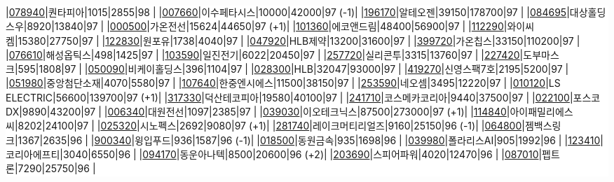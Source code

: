 |[078940](https://finance.daum.net/quotes/A078940)|퀀타피아|1015|2855|98 |
|[007660](https://finance.daum.net/quotes/A007660)|이수페타시스|10000|42000|97 (-1)|
|[196170](https://finance.daum.net/quotes/A196170)|알테오젠|39150|178700|97 |
|[084695](https://finance.daum.net/quotes/A084695)|대상홀딩스우|8920|13840|97 |
|[000500](https://finance.daum.net/quotes/A000500)|가온전선|15624|44650|97 (+1)|
|[101360](https://finance.daum.net/quotes/A101360)|에코앤드림|48400|56900|97 |
|[112290](https://finance.daum.net/quotes/A112290)|와이씨켐|15380|27750|97 |
|[122830](https://finance.daum.net/quotes/A122830)|원포유|1738|4040|97 |
|[047920](https://finance.daum.net/quotes/A047920)|HLB제약|13200|31600|97 |
|[399720](https://finance.daum.net/quotes/A399720)|가온칩스|33150|110200|97 |
|[076610](https://finance.daum.net/quotes/A076610)|해성옵틱스|498|1425|97 |
|[103590](https://finance.daum.net/quotes/A103590)|일진전기|6022|20450|97 |
|[257720](https://finance.daum.net/quotes/A257720)|실리콘투|3315|13760|97 |
|[227420](https://finance.daum.net/quotes/A227420)|도부마스크|595|1808|97 |
|[050090](https://finance.daum.net/quotes/A050090)|비케이홀딩스|396|1104|97 |
|[028300](https://finance.daum.net/quotes/A028300)|HLB|32047|93000|97 |
|[419270](https://finance.daum.net/quotes/A419270)|신영스팩7호|2195|5200|97 |
|[051980](https://finance.daum.net/quotes/A051980)|중앙첨단소재|4070|5580|97 |
|[107640](https://finance.daum.net/quotes/A107640)|한중엔시에스|11500|38150|97 |
|[253590](https://finance.daum.net/quotes/A253590)|네오셈|3495|12220|97 |
|[010120](https://finance.daum.net/quotes/A010120)|LS ELECTRIC|56600|139700|97 (+1)|
|[317330](https://finance.daum.net/quotes/A317330)|덕산테코피아|19580|40100|97 |
|[241710](https://finance.daum.net/quotes/A241710)|코스메카코리아|9440|37500|97 |
|[022100](https://finance.daum.net/quotes/A022100)|포스코DX|9890|43200|97 |
|[006340](https://finance.daum.net/quotes/A006340)|대원전선|1097|2385|97 |
|[039030](https://finance.daum.net/quotes/A039030)|이오테크닉스|87500|273000|97 (+1)|
|[114840](https://finance.daum.net/quotes/A114840)|아이패밀리에스씨|8202|24100|97 |
|[025320](https://finance.daum.net/quotes/A025320)|시노펙스|2692|9080|97 (+1)|
|[281740](https://finance.daum.net/quotes/A281740)|레이크머티리얼즈|9160|25150|96 (-1)|
|[064800](https://finance.daum.net/quotes/A064800)|젬백스링크|1367|2635|96 |
|[900340](https://finance.daum.net/quotes/A900340)|윙입푸드|936|1587|96 (-1)|
|[018500](https://finance.daum.net/quotes/A018500)|동원금속|935|1698|96 |
|[039980](https://finance.daum.net/quotes/A039980)|폴라리스AI|905|1992|96 |
|[123410](https://finance.daum.net/quotes/A123410)|코리아에프티|3040|6550|96 |
|[094170](https://finance.daum.net/quotes/A094170)|동운아나텍|8500|20600|96 (+2)|
|[203690](https://finance.daum.net/quotes/A203690)|스피어파워|4020|12470|96 |
|[087010](https://finance.daum.net/quotes/A087010)|펩트론|7290|25750|96 |